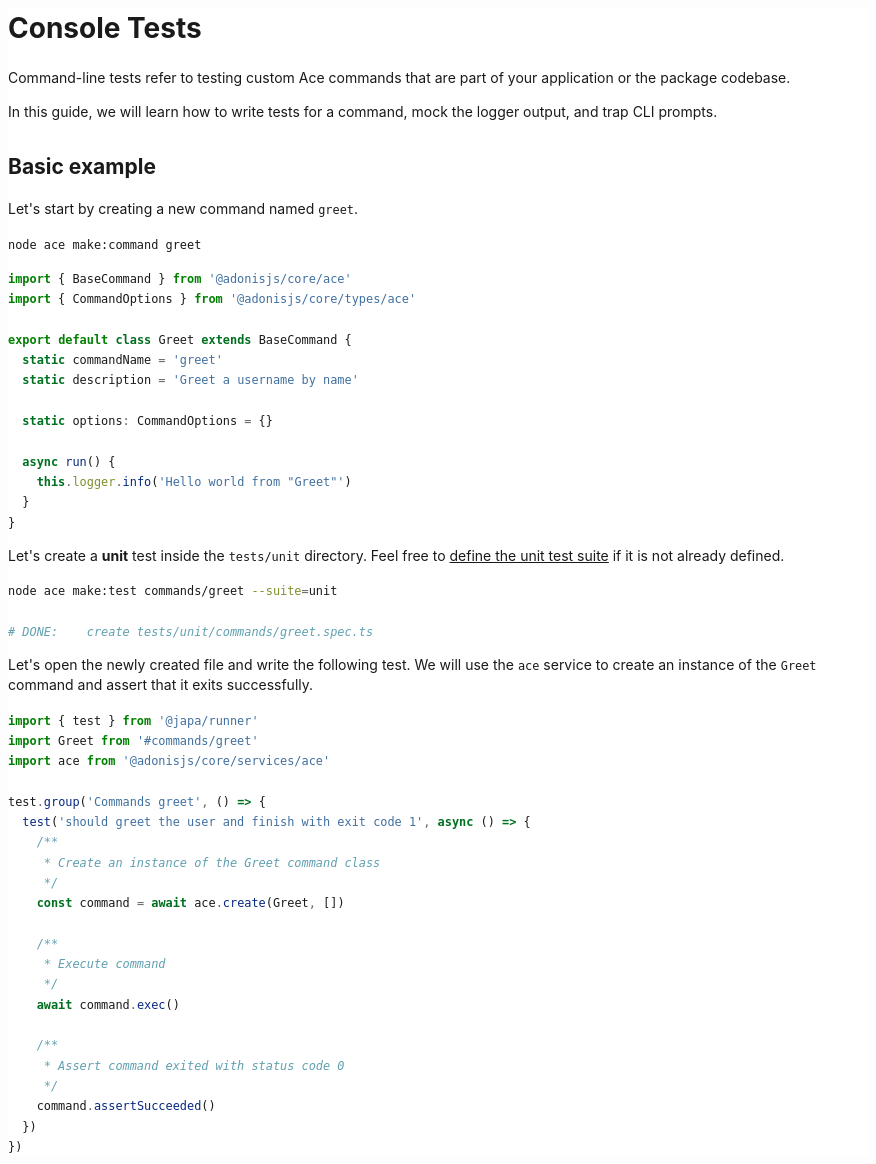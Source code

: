 # Console Tests

Command-line tests refer to testing custom Ace commands that are part of your application or the package codebase.

In this guide, we will learn how to write tests for a command, mock the logger output, and trap CLI prompts.

## Basic example

Let's start by creating a new command named `greet`.

```sh
node ace make:command greet
```

```ts
import { BaseCommand } from '@adonisjs/core/ace'
import { CommandOptions } from '@adonisjs/core/types/ace'

export default class Greet extends BaseCommand {
  static commandName = 'greet'
  static description = 'Greet a username by name'

  static options: CommandOptions = {}

  async run() {
    this.logger.info('Hello world from "Greet"')
  }
}
```

Let's create a **unit** test inside the `tests/unit` directory. Feel free to [define the unit test suite](introduction.md#suites) if it is not already defined.

```sh
node ace make:test commands/greet --suite=unit

# DONE:    create tests/unit/commands/greet.spec.ts
```

Let's open the newly created file and write the following test. We will use the `ace` service to create an instance of the `Greet` command and assert that it exits successfully.

```ts
import { test } from '@japa/runner'
import Greet from '#commands/greet'
import ace from '@adonisjs/core/services/ace'

test.group('Commands greet', () => {
  test('should greet the user and finish with exit code 1', async () => {
    /**
     * Create an instance of the Greet command class
     */
    const command = await ace.create(Greet, [])

    /**
     * Execute command
     */
    await command.exec()

    /**
     * Assert command exited with status code 0
     */
    command.assertSucceeded()
  })
})
```